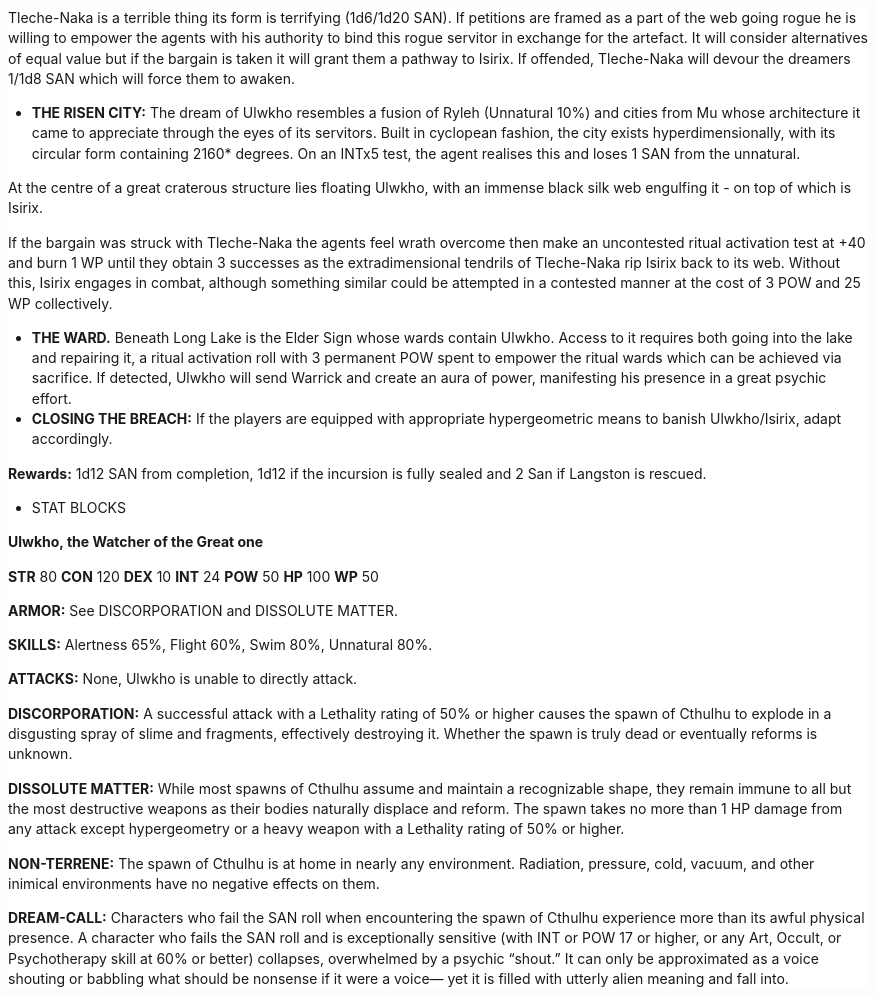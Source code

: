  Tleche-Naka is a terrible thing its form is terrifying (1d6/1d20 SAN). If petitions are framed as a part of the web going rogue he is willing to empower the agents with his authority to bind this rogue servitor in exchange for the artefact. It will consider alternatives of equal value but if the bargain is taken it will grant them a pathway to Isirix. If offended, Tleche-Naka will devour the dreamers 1/1d8 SAN which will force them to awaken. 

*  **THE RISEN CITY:** The dream of Ulwkho resembles a fusion of Ryleh (Unnatural 10%) and cities from Mu whose architecture it came to appreciate through the eyes of its servitors. Built in cyclopean fashion, the city exists hyperdimensionally, with its circular form containing 2160* degrees. On an INTx5 test, the agent realises this and loses 1 SAN from the unnatural. 

 At the centre of a great craterous structure lies floating Ulwkho, with an immense black silk web engulfing it - on top of which is Isirix. 

 If the bargain was struck with Tleche-Naka the agents feel wrath overcome then make an uncontested ritual activation test at +40 and burn 1 WP until they obtain 3 successes as the extradimensional tendrils of Tleche-Naka rip Isirix back to its web. Without this, Isirix engages in combat, although something similar could be attempted in a contested manner at the cost of 3 POW and 25 WP collectively. 

*  **THE WARD.** Beneath Long Lake is the Elder Sign whose wards contain Ulwkho. Access to it requires both going into the lake and repairing it, a ritual activation roll with 3 permanent POW spent to empower the ritual wards which can be achieved via sacrifice. If detected, Ulwkho will send Warrick and create an aura of power, manifesting his presence in a great psychic effort. 
*  **CLOSING THE BREACH:** If the players are equipped with appropriate hypergeometric means to banish Ulwkho/Isirix, adapt accordingly.   

 **Rewards:** 1d12 SAN from completion, 1d12 if the incursion is fully sealed and 2 San if Langston is rescued. 

+ STAT BLOCKS

 **Ulwkho, the Watcher of the Great one** 

 **STR** 80 **CON** 120 **DEX** 10 **INT** 24 **POW** 50 **HP** 100 **WP** 50 

 **ARMOR:** See DISCORPORATION and DISSOLUTE MATTER. 

 **SKILLS:** Alertness 65%, Flight 60%, Swim 80%, Unnatural 80%. 

 **ATTACKS:** None, Ulwkho is unable to directly attack. 

 **DISCORPORATION:** A successful attack with a Lethality rating of 50% or higher causes the spawn of Cthulhu to explode in a disgusting spray of slime and fragments, effectively destroying it. Whether the spawn is truly dead or eventually reforms is unknown. 

 **DISSOLUTE MATTER:** While most spawns of Cthulhu assume and maintain a recognizable shape, they remain immune to all but the most destructive weapons as their bodies naturally displace and reform. The spawn takes no more than 1 HP damage from any attack except hypergeometry or a heavy weapon with a Lethality rating of 50% or higher. 

 **NON-TERRENE:** The spawn of Cthulhu is at home in nearly any environment. Radiation, pressure, cold, vacuum, and other inimical environments have no negative effects on them. 

 **DREAM-CALL:** Characters who fail the SAN roll when encountering the spawn of Cthulhu experience more than its awful physical presence. A character who fails the SAN roll and is exceptionally sensitive (with INT or POW 17 or higher, or any Art, Occult, or Psychotherapy skill at 60% or better) collapses, overwhelmed by a psychic “shout.” It can only be approximated as a voice shouting or babbling what should be nonsense if it were a voice— yet it is filled with utterly alien meaning and fall into. 

